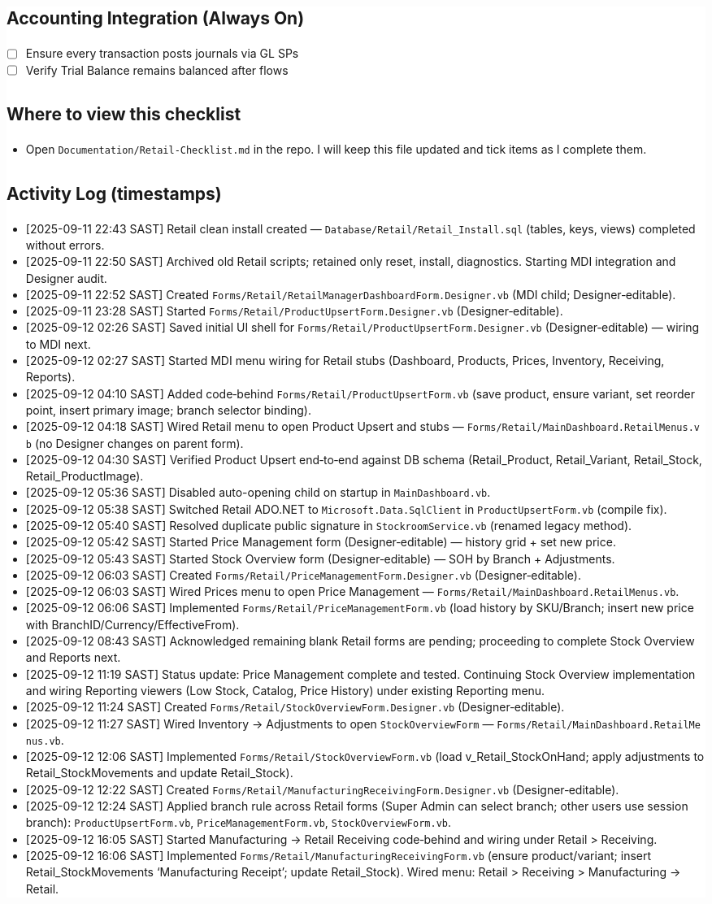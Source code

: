 ## Accounting Integration (Always On)
- [ ] Ensure every transaction posts journals via GL SPs
- [ ] Verify Trial Balance remains balanced after flows

## Where to view this checklist
- Open `Documentation/Retail-Checklist.md` in the repo. I will keep this file updated and tick items as I complete them.

## Activity Log (timestamps)
- [2025-09-11 22:43 SAST] Retail clean install created — `Database/Retail/Retail_Install.sql` (tables, keys, views) completed without errors.
- [2025-09-11 22:50 SAST] Archived old Retail scripts; retained only reset, install, diagnostics. Starting MDI integration and Designer audit.
- [2025-09-11 22:52 SAST] Created `Forms/Retail/RetailManagerDashboardForm.Designer.vb` (MDI child; Designer‑editable).
- [2025-09-11 23:28 SAST] Started `Forms/Retail/ProductUpsertForm.Designer.vb` (Designer‑editable).
- [2025-09-12 02:26 SAST] Saved initial UI shell for `Forms/Retail/ProductUpsertForm.Designer.vb` (Designer‑editable) — wiring to MDI next.
- [2025-09-12 02:27 SAST] Started MDI menu wiring for Retail stubs (Dashboard, Products, Prices, Inventory, Receiving, Reports).
- [2025-09-12 04:10 SAST] Added code‑behind `Forms/Retail/ProductUpsertForm.vb` (save product, ensure variant, set reorder point, insert primary image; branch selector binding).
- [2025-09-12 04:18 SAST] Wired Retail menu to open Product Upsert and stubs — `Forms/Retail/MainDashboard.RetailMenus.vb` (no Designer changes on parent form).
- [2025-09-12 04:30 SAST] Verified Product Upsert end‑to‑end against DB schema (Retail_Product, Retail_Variant, Retail_Stock, Retail_ProductImage).
- [2025-09-12 05:36 SAST] Disabled auto-opening child on startup in `MainDashboard.vb`.
- [2025-09-12 05:38 SAST] Switched Retail ADO.NET to `Microsoft.Data.SqlClient` in `ProductUpsertForm.vb` (compile fix).
- [2025-09-12 05:40 SAST] Resolved duplicate public signature in `StockroomService.vb` (renamed legacy method).
- [2025-09-12 05:42 SAST] Started Price Management form (Designer‑editable) — history grid + set new price.
- [2025-09-12 05:43 SAST] Started Stock Overview form (Designer‑editable) — SOH by Branch + Adjustments.
- [2025-09-12 06:03 SAST] Created `Forms/Retail/PriceManagementForm.Designer.vb` (Designer‑editable).
- [2025-09-12 06:03 SAST] Wired Prices menu to open Price Management — `Forms/Retail/MainDashboard.RetailMenus.vb`.
- [2025-09-12 06:06 SAST] Implemented `Forms/Retail/PriceManagementForm.vb` (load history by SKU/Branch; insert new price with BranchID/Currency/EffectiveFrom).
- [2025-09-12 08:43 SAST] Acknowledged remaining blank Retail forms are pending; proceeding to complete Stock Overview and Reports next.
- [2025-09-12 11:19 SAST] Status update: Price Management complete and tested. Continuing Stock Overview implementation and wiring Reporting viewers (Low Stock, Catalog, Price History) under existing Reporting menu.
- [2025-09-12 11:24 SAST] Created `Forms/Retail/StockOverviewForm.Designer.vb` (Designer‑editable).
- [2025-09-12 11:27 SAST] Wired Inventory → Adjustments to open `StockOverviewForm` — `Forms/Retail/MainDashboard.RetailMenus.vb`.
- [2025-09-12 12:06 SAST] Implemented `Forms/Retail/StockOverviewForm.vb` (load v_Retail_StockOnHand; apply adjustments to Retail_StockMovements and update Retail_Stock).
- [2025-09-12 12:22 SAST] Created `Forms/Retail/ManufacturingReceivingForm.Designer.vb` (Designer‑editable).
- [2025-09-12 12:24 SAST] Applied branch rule across Retail forms (Super Admin can select branch; other users use session branch): `ProductUpsertForm.vb`, `PriceManagementForm.vb`, `StockOverviewForm.vb`.
- [2025-09-12 16:05 SAST] Started Manufacturing → Retail Receiving code‑behind and wiring under Retail > Receiving.
- [2025-09-12 16:06 SAST] Implemented `Forms/Retail/ManufacturingReceivingForm.vb` (ensure product/variant; insert Retail_StockMovements ‘Manufacturing Receipt’; update Retail_Stock). Wired menu: Retail > Receiving > Manufacturing → Retail.